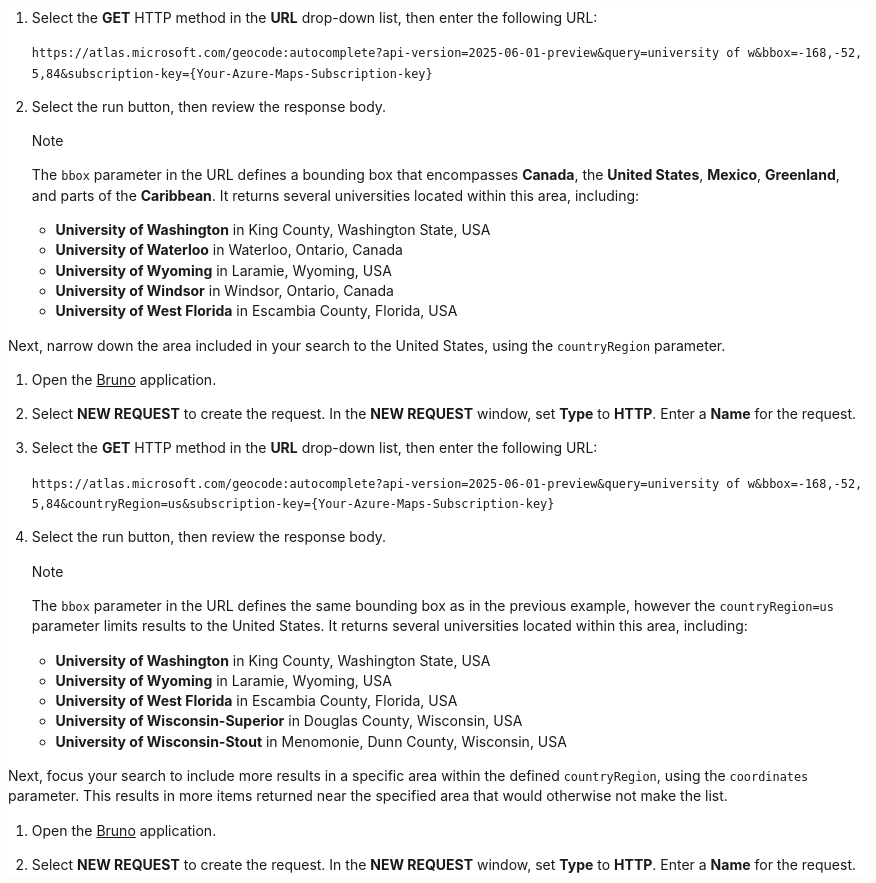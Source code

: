 1. Select the **GET** HTTP method in the **URL** drop-down list, then enter the following URL:

    ```http
    https://atlas.microsoft.com/geocode:autocomplete?api-version=2025-06-01-preview&query=university of w&bbox=-168,-52,5,84&subscription-key={Your-Azure-Maps-Subscription-key}
    ```

1. Select the run button, then review the response body.

   > [!NOTE]
    > The `bbox` parameter in the URL defines a bounding box that encompasses **Canada**, the **United States**, **Mexico**, **Greenland**, and parts of the **Caribbean**. It returns several universities located within this area, including:
    >
    > - **University of Washington** in King County, Washington State, USA  
    > - **University of Waterloo** in Waterloo, Ontario, Canada  
    > - **University of Wyoming** in Laramie, Wyoming, USA  
    > - **University of Windsor** in Windsor, Ontario, Canada  
    > - **University of West Florida** in Escambia County, Florida, USA

Next, narrow down the area included in your search to the United States, using the `countryRegion` parameter.

1. Open the [Bruno] application.

1. Select **NEW REQUEST** to create the request. In the **NEW REQUEST** window, set **Type** to **HTTP**. Enter a **Name** for the request.

1. Select the **GET** HTTP method in the **URL** drop-down list, then enter the following URL:

    ```http
    https://atlas.microsoft.com/geocode:autocomplete?api-version=2025-06-01-preview&query=university of w&bbox=-168,-52,5,84&countryRegion=us&subscription-key={Your-Azure-Maps-Subscription-key}
    ```

1. Select the run button, then review the response body.

   > [!NOTE]
    > The `bbox` parameter in the URL defines the same bounding box as in the previous example, however the `countryRegion=us` parameter limits results to the United States. It returns several universities located within this area, including:
    >
    > - **University of Washington** in King County, Washington State, USA
    > - **University of Wyoming** in Laramie, Wyoming, USA
    > - **University of West Florida** in Escambia County, Florida, USA
    > - **University of Wisconsin-Superior** in Douglas County, Wisconsin, USA
    > - **University of Wisconsin-Stout** in Menomonie, Dunn County, Wisconsin, USA

Next, focus your search to include more results in a specific area within the defined `countryRegion`, using the `coordinates` parameter. This results in more items returned near the specified area that would otherwise not make the list.

1. Open the [Bruno] application.

1. Select **NEW REQUEST** to create the request. In the **NEW REQUEST** window, set **Type** to **HTTP**. Enter a **Name** for the request.


[Autocomplete API call to search for 'Muir Woods', filtered by park and populated place resultTypes, place resultTypeGroups]: /rest/api/maps/search/get-geocode-autocomplete?#autocomplete-api-call-to-search-for-'muir-woods',-filtered-by-park-and-populated-place-resulttypes,-place-resulttypegroups
[Autocomplete ResultType Enum]: /rest/api/maps/search/get-geocode-autocomplete?#autocompleteresulttypeenum
[Azure Maps account]: quick-demo-map-app.md#create-an-azure-maps-account
[Azure Maps geocoding coverage]: geocoding-coverage.md
[Azure Maps Search service]: /rest/api/maps/search?view=rest-maps-1.0&preserve-view=true
[Best practices for Azure Maps Search service]: how-to-use-best-practices-for-search.md
[Best Practices for Search]: how-to-use-best-practices-for-search.md#geobiased-search-results
[bruno]: https://www.usebruno.com/
[Entity Types]: /rest/api/maps/search/getsearchaddressreverse?view=rest-maps-1.0&preserve-view=true#entitytype
[Fuzzy Search URI Parameters]: /rest/api/maps/search/getsearchfuzzy?view=rest-maps-1.0&preserve-view=true#uri-parameters
[Fuzzy Search]: /rest/api/maps/search/getsearchfuzzy?view=rest-maps-1.0&preserve-view=true
[geobias]: glossary.md#geobias
[Get Geocode Autocomplete]: /rest/api/maps/search/get-geocode-autocomplete
[Get Geocoding Batch]: /rest/api/maps/search/get-geocoding-batch
[Get Geocoding]: /rest/api/maps/search/get-geocoding
[Get Reverse Geocoding Batch]: /rest/api/maps/search/get-reverse-geocoding-batch
[Get Reverse Geocoding Parameters]: /rest/api/maps/search/get-reverse-geocoding#uri-parameters
[Get Reverse Geocoding]: /rest/api/maps/search/get-reverse-geocoding
[Get Search Address Reverse]: /rest/api/maps/search/getsearchaddressreverse?view=rest-maps-1.0&preserve-view=true
[Get Search Address]: /rest/api/maps/search/getsearchaddress?view=rest-maps-1.0&preserve-view=true
[point of interest]: /rest/api/maps/search/getsearchpoi?view=rest-maps-1.0&preserve-view=true#searchpoiresponse
[Post Search Address Batch]: /rest/api/maps/search/postsearchaddressbatch
[Post Search Address Reverse Batch]: /rest/api/maps/search/postsearchaddressreversebatch?view=rest-maps-1.0&preserve-view=true
[Reverse Address Search Results]: /rest/api/maps/search/getsearchaddressreverse?view=rest-maps-1.0&preserve-view=true#searchaddressreverseresult
[Reverse Address Search]: /rest/api/maps/search/getsearchaddressreverse?view=rest-maps-1.0&preserve-view=true
[Reverse Search Parameters]: /rest/api/maps/search/getsearchaddressreverse?view=rest-maps-1.0&preserve-view=true#uri-parameters
[Road Use Types]: /rest/api/maps/search/getsearchaddressreverse?view=rest-maps-1.0&preserve-view=true#uri-parameters
[Route]: /rest/api/maps/route
[Search Address Reverse Cross Street]: /rest/api/maps/search/getsearchaddressreversecrossstreet?view=rest-maps-1.0&preserve-view=true
[Search Address]: /rest/api/maps/search/getsearchaddress?view=rest-maps-1.0&preserve-view=true
[Search Polygon API]: /rest/api/maps/search/getsearchpolygon?view=rest-maps-1.0&preserve-view=true
[Search]: /rest/api/maps/search?view=rest-maps-1.0&preserve-view=true
[subscription key]: quick-demo-map-app.md#get-the-subscription-key-for-your-account
[URI Parameter reference]: /rest/api/maps/search/getsearchfuzzy?view=rest-maps-1.0&preserve-view=true#uri-parameters
[URI parameter]: /rest/api/maps/search/get-geocode-autocomplete?##uri-parameters
[Weather]: /rest/api/maps/weather
